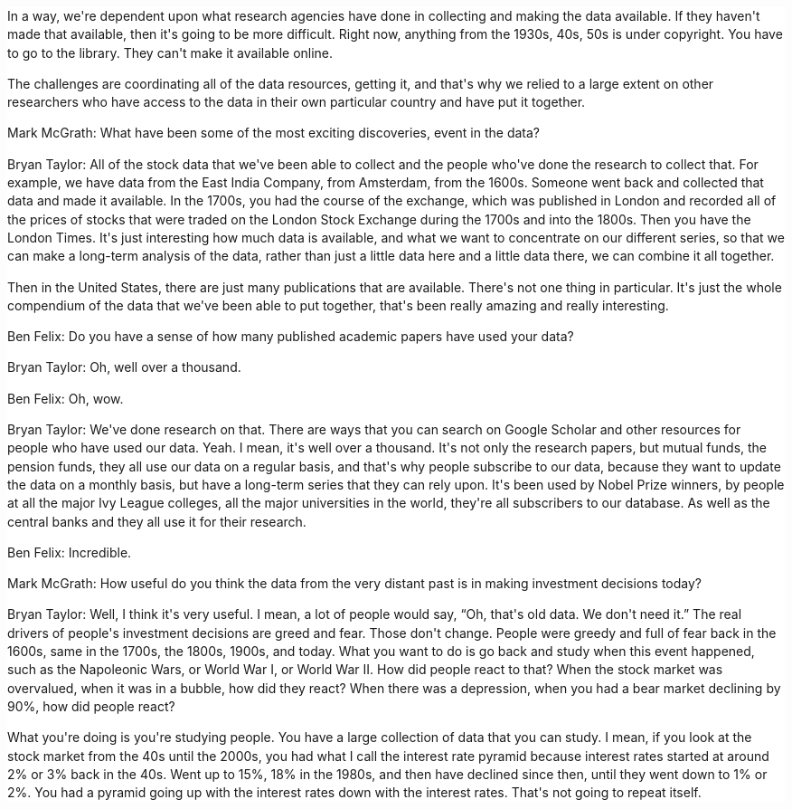 In a way, we're dependent upon what research agencies have done in collecting and making the data available. If they haven't made that available, then it's going to be more difficult. Right now, anything from the 1930s, 40s, 50s is under copyright. You have to go to the library. They can't make it available online.

The challenges are coordinating all of the data resources, getting it, and that's why we relied to a large extent on other researchers who have access to the data in their own particular country and have put it together.

Mark McGrath: What have been some of the most exciting discoveries, event in the data?

Bryan Taylor: All of the stock data that we've been able to collect and the people who've done the research to collect that. For example, we have data from the East India Company, from Amsterdam, from the 1600s. Someone went back and collected that data and made it available. In the 1700s, you had the course of the exchange, which was published in London and recorded all of the prices of stocks that were traded on the London Stock Exchange during the 1700s and into the 1800s. Then you have the London Times. It's just interesting how much data is available, and what we want to concentrate on our different series, so that we can make a long-term analysis of the data, rather than just a little data here and a little data there, we can combine it all together.

Then in the United States, there are just many publications that are available. There's not one thing in particular. It's just the whole compendium of the data that we've been able to put together, that's been really amazing and really interesting.

Ben Felix: Do you have a sense of how many published academic papers have used your data?

Bryan Taylor: Oh, well over a thousand.

Ben Felix: Oh, wow.

Bryan Taylor: We've done research on that. There are ways that you can search on Google Scholar and other resources for people who have used our data. Yeah. I mean, it's well over a thousand. It's not only the research papers, but mutual funds, the pension funds, they all use our data on a regular basis, and that's why people subscribe to our data, because they want to update the data on a monthly basis, but have a long-term series that they can rely upon. It's been used by Nobel Prize winners, by people at all the major Ivy League colleges, all the major universities in the world, they're all subscribers to our database. As well as the central banks and they all use it for their research.

Ben Felix: Incredible.

Mark McGrath: How useful do you think the data from the very distant past is in making investment decisions today?

Bryan Taylor: Well, I think it's very useful. I mean, a lot of people would say, “Oh, that's old data. We don't need it.” The real drivers of people's investment decisions are greed and fear. Those don't change. People were greedy and full of fear back in the 1600s, same in the 1700s, the 1800s, 1900s, and today. What you want to do is go back and study when this event happened, such as the Napoleonic Wars, or World War I, or World War II. How did people react to that? When the stock market was overvalued, when it was in a bubble, how did they react? When there was a depression, when you had a bear market declining by 90%, how did people react?

What you're doing is you're studying people. You have a large collection of data that you can study. I mean, if you look at the stock market from the 40s until the 2000s, you had what I call the interest rate pyramid because interest rates started at around 2% or 3% back in the 40s. Went up to 15%, 18% in the 1980s, and then have declined since then, until they went down to 1% or 2%. You had a pyramid going up with the interest rates down with the interest rates. That's not going to repeat itself.
